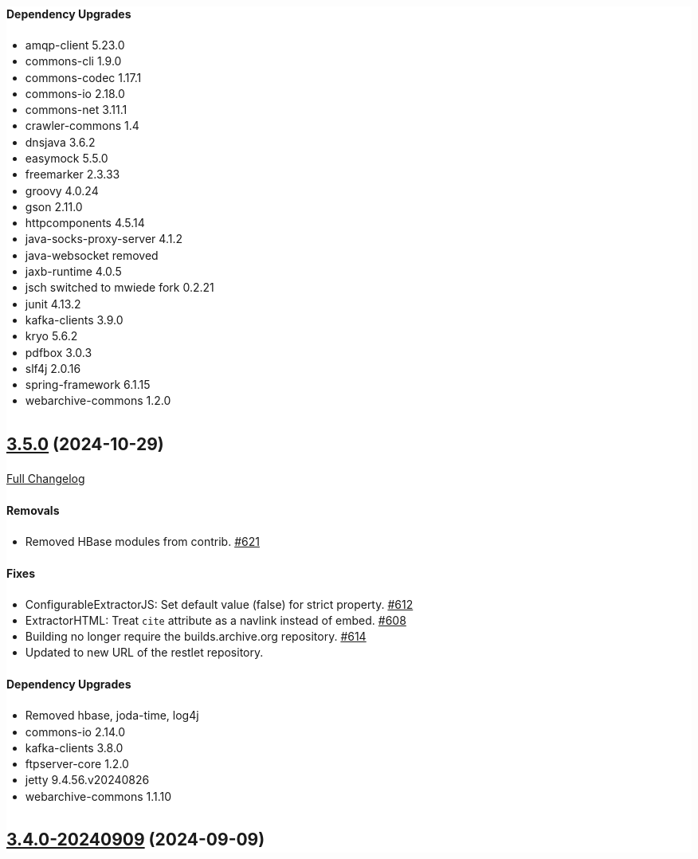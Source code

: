 #### Dependency Upgrades
- amqp-client 5.23.0
- commons-cli 1.9.0
- commons-codec 1.17.1
- commons-io 2.18.0
- commons-net 3.11.1
- crawler-commons 1.4
- dnsjava 3.6.2
- easymock 5.5.0
- freemarker 2.3.33
- groovy 4.0.24
- gson 2.11.0
- httpcomponents 4.5.14
- java-socks-proxy-server 4.1.2
- java-websocket removed
- jaxb-runtime 4.0.5
- jsch switched to mwiede fork 0.2.21
- junit 4.13.2
- kafka-clients 3.9.0
- kryo 5.6.2
- pdfbox 3.0.3
- slf4j 2.0.16
- spring-framework 6.1.15
- webarchive-commons 1.2.0

## [3.5.0](https://github.com/internetarchive/heritrix3/releases/3.5.0) (2024-10-29)

[Full Changelog](https://github.com/internetarchive/heritrix3/compare/3.4.0-20240909...3.5.0)

#### Removals
- Removed HBase modules from contrib. [#621](https://github.com/internetarchive/heritrix3/pull/621)

#### Fixes
- ConfigurableExtractorJS: Set default value (false) for strict property. [#612](https://github.com/internetarchive/heritrix3/pull/612)
- ExtractorHTML: Treat `cite` attribute as a navlink instead of embed. [#608](https://github.com/internetarchive/heritrix3/pull/608)
- Building no longer require the builds.archive.org repository. [#614](https://github.com/internetarchive/heritrix3/pull/614)
- Updated to new URL of the restlet repository.

#### Dependency Upgrades
- Removed hbase, joda-time, log4j 
- commons-io 2.14.0
- kafka-clients 3.8.0
- ftpserver-core 1.2.0
- jetty 9.4.56.v20240826
- webarchive-commons 1.1.10

## [3.4.0-20240909](https://github.com/internetarchive/heritrix3/releases/3.4.0-20240909) (2024-09-09)
